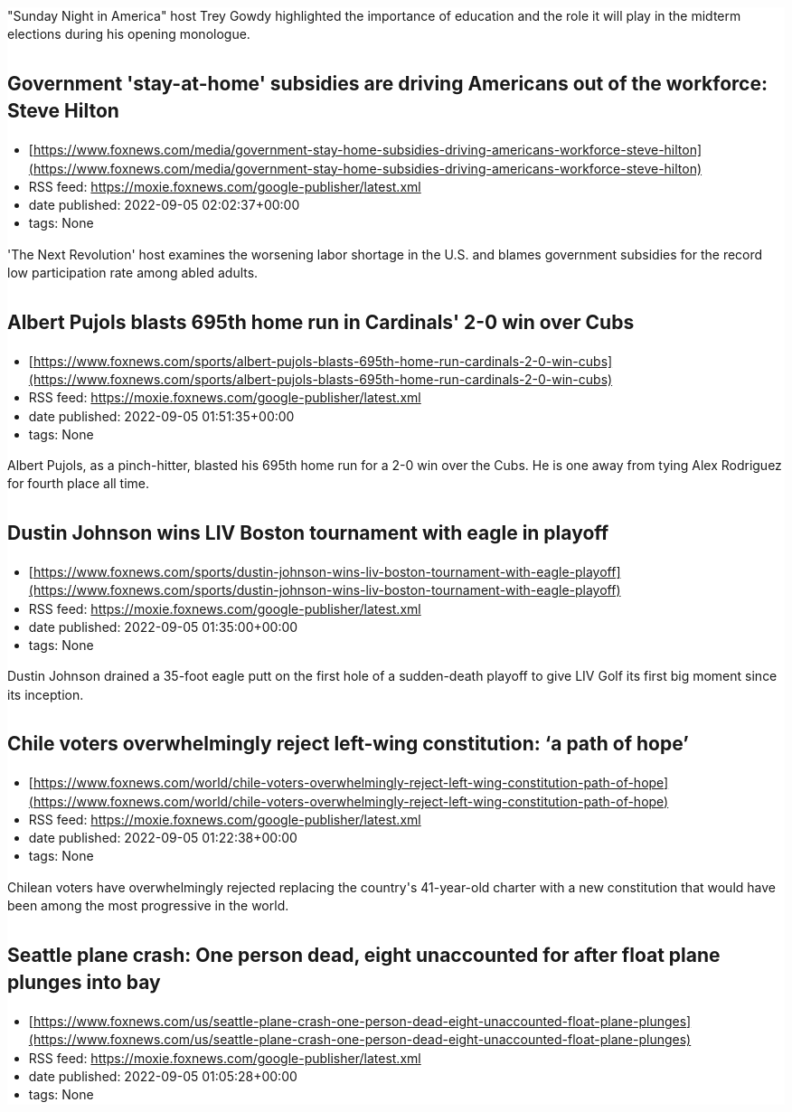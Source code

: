 "Sunday Night in America" host Trey Gowdy highlighted the importance of education and the role it will play in the midterm elections during his opening monologue.

## Government 'stay-at-home' subsidies are driving Americans out of the workforce: Steve Hilton
 - [https://www.foxnews.com/media/government-stay-home-subsidies-driving-americans-workforce-steve-hilton](https://www.foxnews.com/media/government-stay-home-subsidies-driving-americans-workforce-steve-hilton)
 - RSS feed: https://moxie.foxnews.com/google-publisher/latest.xml
 - date published: 2022-09-05 02:02:37+00:00
 - tags: None

'The Next Revolution' host examines the worsening labor shortage in the U.S. and blames government subsidies for the record low participation rate among abled adults.

## Albert Pujols blasts 695th home run in Cardinals' 2-0 win over Cubs
 - [https://www.foxnews.com/sports/albert-pujols-blasts-695th-home-run-cardinals-2-0-win-cubs](https://www.foxnews.com/sports/albert-pujols-blasts-695th-home-run-cardinals-2-0-win-cubs)
 - RSS feed: https://moxie.foxnews.com/google-publisher/latest.xml
 - date published: 2022-09-05 01:51:35+00:00
 - tags: None

Albert Pujols, as a pinch-hitter, blasted his 695th home run for a 2-0 win over the Cubs. He is one away from tying Alex Rodriguez for fourth place all time.

## Dustin Johnson wins LIV Boston tournament with eagle in playoff
 - [https://www.foxnews.com/sports/dustin-johnson-wins-liv-boston-tournament-with-eagle-playoff](https://www.foxnews.com/sports/dustin-johnson-wins-liv-boston-tournament-with-eagle-playoff)
 - RSS feed: https://moxie.foxnews.com/google-publisher/latest.xml
 - date published: 2022-09-05 01:35:00+00:00
 - tags: None

Dustin Johnson drained a 35-foot eagle putt on the first hole of a sudden-death playoff to give LIV Golf its first big moment since its inception.

## Chile voters overwhelmingly reject left-wing constitution: ‘a path of hope’
 - [https://www.foxnews.com/world/chile-voters-overwhelmingly-reject-left-wing-constitution-path-of-hope](https://www.foxnews.com/world/chile-voters-overwhelmingly-reject-left-wing-constitution-path-of-hope)
 - RSS feed: https://moxie.foxnews.com/google-publisher/latest.xml
 - date published: 2022-09-05 01:22:38+00:00
 - tags: None

Chilean voters have overwhelmingly rejected replacing the country's 41-year-old charter with a new constitution that would have been among the most progressive in the world.

## Seattle plane crash: One person dead, eight unaccounted for after float plane plunges into bay
 - [https://www.foxnews.com/us/seattle-plane-crash-one-person-dead-eight-unaccounted-float-plane-plunges](https://www.foxnews.com/us/seattle-plane-crash-one-person-dead-eight-unaccounted-float-plane-plunges)
 - RSS feed: https://moxie.foxnews.com/google-publisher/latest.xml
 - date published: 2022-09-05 01:05:28+00:00
 - tags: None
